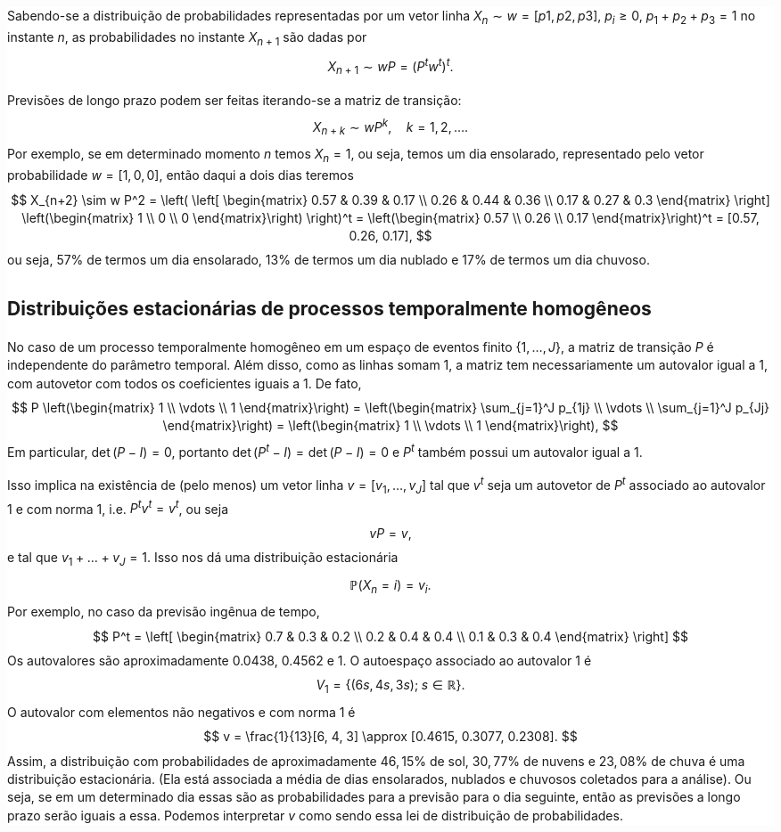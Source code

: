 Sabendo-se a distribuição de probabilidades representadas por um vetor linha $X_n \sim w = [p1, p2, p3]$, $p_i \geq 0$, $p_1 + p_2 + p_3 = 1$ no instante $n$, as probabilidades no instante $X_{n + 1}$ são dadas por
$$
X_{n + 1} \sim w P = ( P^t w^t)^t.
$$

Previsões de longo prazo podem ser feitas iterando-se a matriz de transição:
$$
X_{n+k} \sim wP^k, \quad k = 1, 2, \ldots.
$$
Por exemplo, se em determinado momento $n$ temos $X_n = 1$, ou seja, temos um dia ensolarado, representado pelo vetor probabilidade $w = [1, 0, 0]$, então daqui a dois dias teremos
$$
X_{n+2} \sim w P^2 = \left( \left[ \begin{matrix} 0.57 & 0.39 & 0.17 \\ 0.26 & 0.44 & 0.36 \\ 0.17 & 0.27 & 0.3 \end{matrix} \right] \left(\begin{matrix} 1 \\ 0 \\ 0 \end{matrix}\right) \right)^t = \left(\begin{matrix} 0.57 \\ 0.26 \\ 0.17 \end{matrix}\right)^t = [0.57, 0.26, 0.17],
$$
ou seja, $57\%$ de termos um dia ensolarado, $13\%$ de termos um dia nublado e $17\%$ de termos um dia chuvoso.

## Distribuições estacionárias de processos temporalmente homogêneos

No caso de um processo temporalmente homogêneo em um espaço de eventos finito $\{1, \ldots, J\}$, a matriz de transição $P$ é independente do parâmetro temporal. Além disso, como as linhas somam $1$, a matriz tem necessariamente um autovalor igual a $1$, com autovetor com todos os coeficientes iguais a $1$. De fato,
$$
P \left(\begin{matrix} 1 \\ \vdots \\ 1 \end{matrix}\right) = \left(\begin{matrix} \sum_{j=1}^J p_{1j} \\ \vdots \\ \sum_{j=1}^J p_{Jj} \end{matrix}\right) = \left(\begin{matrix} 1 \\ \vdots \\ 1 \end{matrix}\right),
$$
Em particular, $\det(P - I) = 0$, portanto $\det(P^t - I) = \det(P - I) = 0$ e $P^t$ também possui um autovalor igual a $1$.

Isso implica na existência de (pelo menos) um vetor linha $v=[v_1, \ldots, v_J]$ tal que $v^t$ seja um autovetor de $P^t$ associado ao autovalor $1$ e com norma $1$, i.e. $P^t v^t = v^t$, ou seja
$$
vP = v,
$$
e tal que $v_1 + \ldots + v_J = 1$. Isso nos dá uma distribuição estacionária
$$
\mathbb{P}(X_n = i) = v_i.
$$
Por exemplo, no caso da previsão ingênua de tempo, 
$$
P^t = \left[ \begin{matrix} 0.7 & 0.3 & 0.2 \\ 0.2 & 0.4 & 0.4 \\ 0.1 & 0.3 & 0.4 \end{matrix} \right]
$$
Os autovalores são aproximadamente $0.0438$, $0.4562$ e $1$. O autoespaço associado ao autovalor $1$ é
$$
V_1 = \{(6s, 4s, 3s); \;s\in \mathbb{R}\}.
$$
O autovalor com elementos não negativos e com norma $1$ é
$$
v = \frac{1}{13}[6, 4, 3] \approx [0.4615, 0.3077, 0.2308].
$$
Assim, a distribuição com probabilidades de aproximadamente $46,15\%$ de sol, $30,77\%$ de nuvens e $23,08\%$ de chuva é uma distribuição estacionária. (Ela está associada a média de dias ensolarados, nublados e chuvosos coletados para a análise). Ou seja, se em um determinado dia essas são as probabilidades para a previsão para o dia seguinte, então as previsões a longo prazo serão iguais a essa. Podemos interpretar $v$ como sendo essa lei de distribuição de probabilidades.
